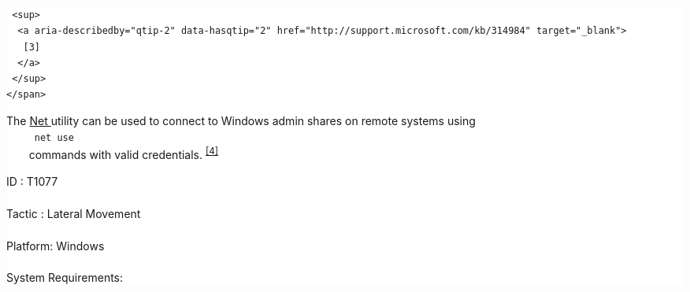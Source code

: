      <sup>
      <a aria-describedby="qtip-2" data-hasqtip="2" href="http://support.microsoft.com/kb/314984" target="_blank">
       [3]
      </a>
     </sup>
    </span>
   </p>
   <p>
    The
    <a href="https://attack.mitre.org/software/S0039">
     Net
    </a>
    utility can be used to connect to Windows admin shares on remote systems using
    <code>
     net use
    </code>
    commands with valid credentials.
    <span class="scite-citeref-number" data-reference="Technet Net Use" id="scite-ref-4-a">
     <sup>
      <a aria-describedby="qtip-3" data-hasqtip="3" href="https://technet.microsoft.com/bb490717.aspx" target="_blank">
       [4]
      </a>
     </sup>
    </span>
   </p>
  </div>
  <div class="col-md-4">
   <div class="card">
    <div class="card-body">
     <div class="card-data">
      <span class="h5 card-title">
       ID
      </span>
      : T1077
      <br/>
      <br/>
     </div>
     <div class="card-data">
      <span class="h5 card-title">
      </span>
     </div>
     <div class="card-data">
      <span class="h5 card-title">
       Tactic
      </span>
      : Lateral Movement
      <br/>
      <br/>
     </div>
     <div class="card-data">
      <span class="h5 card-title">
       Platform:
      </span>
      Windows
      <br/>
      <br/>
     </div>
     <div class="card-data">
      <span class="h5 card-title">
       System Requirements:
      </span>